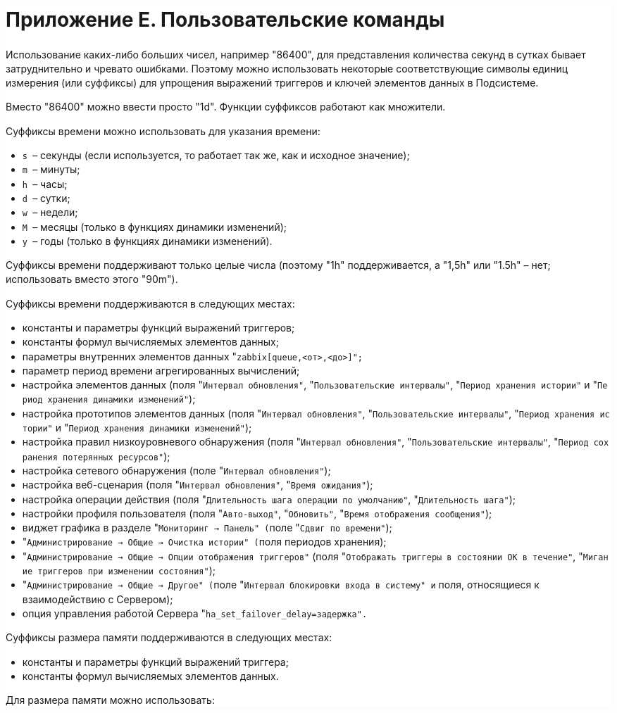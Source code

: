 # Приложение Е. Пользовательские команды

Использование каких-либо больших чисел, например "86400", для представления количества секунд в сутках бывает затруднительно и чревато ошибками. Поэтому можно использовать некоторые соответствующие символы единиц измерения (или суффиксы) для упрощения выражений триггеров и ключей элементов данных в Подсистеме.

Вместо "86400" можно ввести просто "1d". Функции суффиксов работают как множители.

Суффиксы времени можно использовать для указания времени:

- `s `– секунды (если используется, то работает так же, как и исходное значение);
- `m `– минуты;
- `h `– часы;
- `d `– сутки;
- `w `– недели;
- `M `– месяцы (только в функциях динамики изменений);
- `y `– годы (только в функциях динамики изменений).

Суффиксы времени поддерживают только целые числа (поэтому "1h" поддерживается, а "1,5h" или "1.5h" – нет; использовать вместо этого "90m").

Суффиксы времени поддерживаются в следующих местах:

- константы и параметры функций выражений триггеров;
- константы формул вычисляемых элементов данных;
- параметры внутренних элементов данных "`zabbix[queue,<от>,<до>]";`
- параметр период времени агрегированных вычислений;
- настройка элементов данных (поля "`Интервал обновления"`, "`Пользовательские интервалы"`, "`Период хранения истории"` и "`Период хранения динамики изменений"`);
- настройка прототипов элементов данных (поля "`Интервал обновления"`, "`Пользовательские интервалы"`, "`Период хранения истории"` и "`Период хранения динамики изменений"`);
- настройка правил низкоуровневого обнаружения (поля "`Интервал обновления"`, "`Пользовательские интервалы"`, "`Период сохранения потерянных ресурсов"`);
- настройка сетевого обнаружения (поле "`Интервал обновления"`);
- настройка веб-сценария (поля "`Интервал обновления"`, "`Время ожидания"`);
- настройка операции действия (поля "`Длительность шага операции по умолчанию"`, "`Длительность шага"`);
- настройки профиля пользователя (поля "`Авто-выход"`, "`Обновить"`, "`Время отображения сообщения"`);
- виджет графика в разделе "`Мониторинг → Панель" (`поле "`Сдвиг по времени"`);
- "`Администрирование → Общие → Очистка истории" (`поля периодов хранения);
- "`Администрирование → Общие → Опции отображения триггеров"` (поля "`Отображать триггеры в состоянии ОК в течение"`, "`Мигание триггеров при изменении состояния"`);
- "`Администрирование → Общие → Другое" (`поле "`Интервал блокировки входа в систему" и` поля, относящиеся к взаимодействию с Сервером);
- опция управления работой Сервера "`ha_set_failover_delay=задержка".`

Суффиксы размера памяти поддерживаются в следующих местах:

- константы и параметры функций выражений триггера;
- константы формул вычисляемых элементов данных.

Для размера памяти можно использовать:
